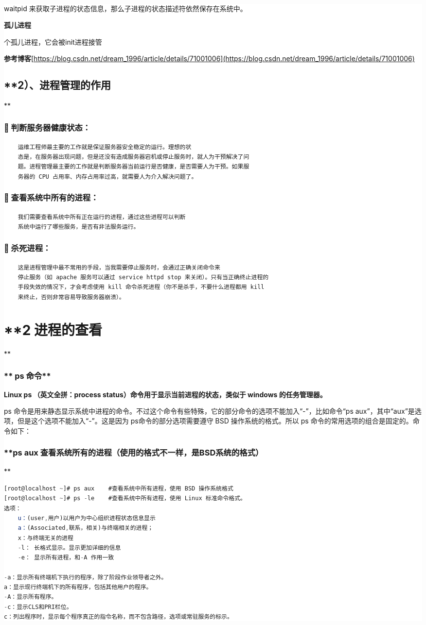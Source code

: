 waitpid 来获取子进程的状态信息，那么子进程的状态描述符依然保存在系统中。


**孤儿进程**

个孤儿进程，它会被init进程接管


**参考博客**[https://blog.csdn.net/dream_1996/article/details/71001006](https://blog.csdn.net/dream_1996/article/details/71001006)

## **2）、进程管理的作用
**

### ** 判断服务器健康状态：**

```javascript
    运维工程师最主要的工作就是保证服务器安全稳定的运行。理想的状
    态是，在服务器出现问题，但是还没有造成服务器宕机或停止服务时，就人为干预解决了问
    题。进程管理最主要的工作就是判断服务器当前运行是否健康，是否需要人为干预。如果服
    务器的 CPU 占用率、内存占用率过高，就需要人为介入解决问题了。
```

### ** 查****看****系统中所有的进程：**

```javascript
    我们需要查看系统中所有正在运行的进程，通过这些进程可以判断
    系统中运行了哪些服务，是否有非法服务运行。
```

### ** 杀死进****程****：**

```javascript
    这是进程管理中最不常用的手段，当我需要停止服务时，会通过正确关闭命令来
    停止服务（如 apache 服务可以通过 service httpd stop 来关闭）。只有当正确终止进程的
    手段失效的情况下，才会考虑使用 kill 命令杀死进程（你不是杀手，不要什么进程都用 kill
    来终止，否则非常容易导致服务器崩溃）。
```

# **2 进程的查看
**

### ** ps 命令**

**Linux ps （英文全拼：process status）命令用于显示当前进程的状态，类似于 windows 的任务管理器。**

ps 命令是用来静态显示系统中进程的命令。不过这个命令有些特殊，它的部分命令的选项不能加入“-”，比如命令“ps aux”，其中“aux”是选项，但是这个选项不能加入“-”。这是因为 ps命令的部分选项需要遵守 BSD 操作系统的格式。所以 ps 命令的常用选项的组合是固定的。命令如下：

### **ps aux 查看系统所有的进程（使用的格式不一样，是BSD系统的格式）
**

```javascript
[root@localhost ~]# ps aux    #查看系统中所有进程，使用 BSD 操作系统格式
[root@localhost ~]# ps -le    #查看系统中所有进程，使用 Linux 标准命令格式。
选项：
    u：(user,用户)以用户为中心组织进程状态信息显示
    a：(Associated,联系，相关)与终端相关的进程；
    x：与终端无关的进程
    -l： 长格式显示。显示更加详细的信息
    -e： 显示所有进程，和-A 作用一致
    
-a：显示所有终端机下执行的程序，除了阶段作业领导者之外。
a：显示现行终端机下的所有程序，包括其他用户的程序。
-A：显示所有程序。
-c：显示CLS和PRI栏位。
c：列出程序时，显示每个程序真正的指令名称，而不包含路径，选项或常驻服务的标示。
```
